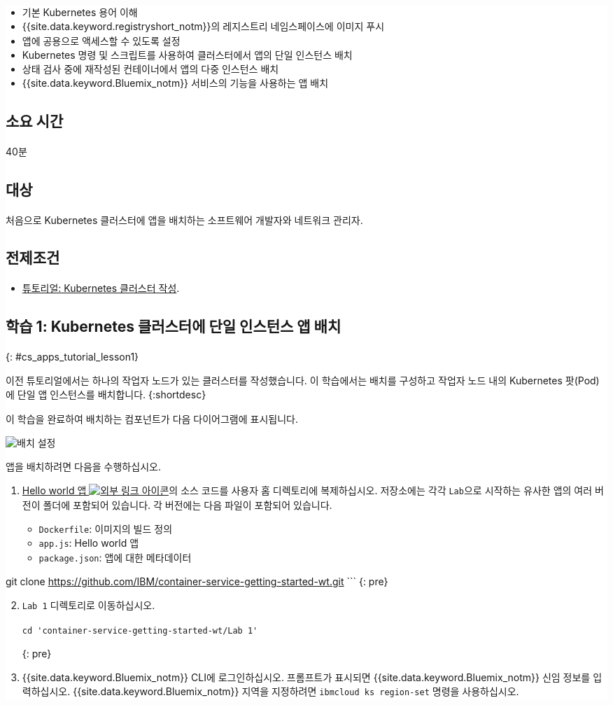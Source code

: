 * 기본 Kubernetes 용어 이해
* {{site.data.keyword.registryshort_notm}}의 레지스트리 네임스페이스에 이미지 푸시
* 앱에 공용으로 액세스할 수 있도록 설정
* Kubernetes 명령 및 스크립트를 사용하여 클러스터에서 앱의 단일 인스턴스 배치
* 상태 검사 중에 재작성된 컨테이너에서 앱의 다중 인스턴스 배치
* {{site.data.keyword.Bluemix_notm}} 서비스의 기능을 사용하는 앱 배치

## 소요 시간

40분

## 대상

처음으로 Kubernetes 클러스터에 앱을 배치하는 소프트웨어 개발자와 네트워크 관리자.

## 전제조건

* [튜토리얼: Kubernetes 클러스터 작성](cs_tutorials.html#cs_cluster_tutorial).


## 학습 1: Kubernetes 클러스터에 단일 인스턴스 앱 배치
{: #cs_apps_tutorial_lesson1}

이전 튜토리얼에서는 하나의 작업자 노드가 있는 클러스터를 작성했습니다. 이 학습에서는 배치를 구성하고 작업자 노드 내의 Kubernetes 팟(Pod)에 단일 앱 인스턴스를 배치합니다.
{:shortdesc}

이 학습을 완료하여 배치하는 컴포넌트가 다음 다이어그램에 표시됩니다.

![배치 설정](images/cs_app_tutorial_mz-components1.png)

앱을 배치하려면 다음을 수행하십시오.

1.  [Hello world 앱 ![외부 링크 아이콘](../icons/launch-glyph.svg "외부 링크 아이콘")](https://github.com/IBM/container-service-getting-started-wt)의 소스 코드를 사용자 홈 디렉토리에 복제하십시오. 저장소에는 각각 `Lab`으로 시작하는 유사한 앱의 여러 버전이 폴더에 포함되어 있습니다. 각 버전에는 다음 파일이 포함되어 있습니다.
    * `Dockerfile`: 이미지의 빌드 정의
    * `app.js`: Hello world 앱
    * `package.json`: 앱에 대한 메타데이터

    ```
git clone https://github.com/IBM/container-service-getting-started-wt.git
    ```
    {: pre}

2.  `Lab 1` 디렉토리로 이동하십시오.

    ```
    cd 'container-service-getting-started-wt/Lab 1'
    ```
    {: pre}

3.  {{site.data.keyword.Bluemix_notm}} CLI에 로그인하십시오. 프롬프트가 표시되면
{{site.data.keyword.Bluemix_notm}} 신임 정보를 입력하십시오. {{site.data.keyword.Bluemix_notm}} 지역을 지정하려면 `ibmcloud ks region-set` 명령을 사용하십시오. 
